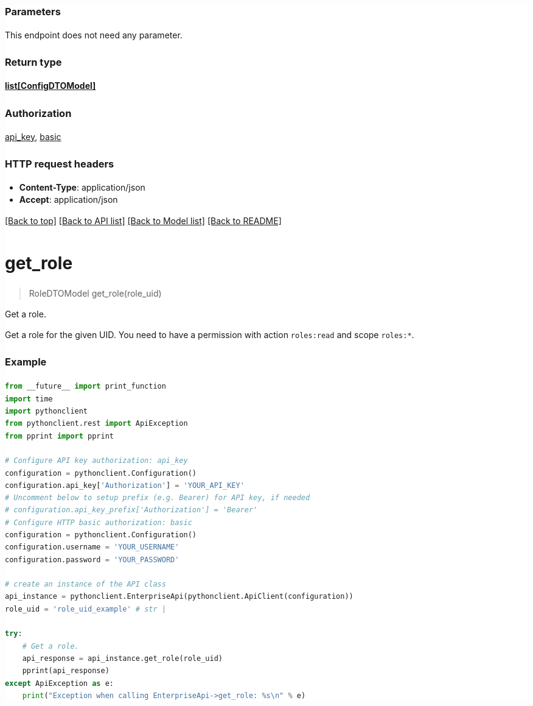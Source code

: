 ### Parameters
This endpoint does not need any parameter.

### Return type

[**list[ConfigDTOModel]**](ConfigDTOModel.md)

### Authorization

[api_key](../README.md#api_key), [basic](../README.md#basic)

### HTTP request headers

 - **Content-Type**: application/json
 - **Accept**: application/json

[[Back to top]](#) [[Back to API list]](../README.md#documentation-for-api-endpoints) [[Back to Model list]](../README.md#documentation-for-models) [[Back to README]](../README.md)

# **get_role**
> RoleDTOModel get_role(role_uid)

Get a role.

Get a role for the given UID.  You need to have a permission with action `roles:read` and scope `roles:*`.

### Example
```python
from __future__ import print_function
import time
import pythonclient
from pythonclient.rest import ApiException
from pprint import pprint

# Configure API key authorization: api_key
configuration = pythonclient.Configuration()
configuration.api_key['Authorization'] = 'YOUR_API_KEY'
# Uncomment below to setup prefix (e.g. Bearer) for API key, if needed
# configuration.api_key_prefix['Authorization'] = 'Bearer'
# Configure HTTP basic authorization: basic
configuration = pythonclient.Configuration()
configuration.username = 'YOUR_USERNAME'
configuration.password = 'YOUR_PASSWORD'

# create an instance of the API class
api_instance = pythonclient.EnterpriseApi(pythonclient.ApiClient(configuration))
role_uid = 'role_uid_example' # str | 

try:
    # Get a role.
    api_response = api_instance.get_role(role_uid)
    pprint(api_response)
except ApiException as e:
    print("Exception when calling EnterpriseApi->get_role: %s\n" % e)
```
